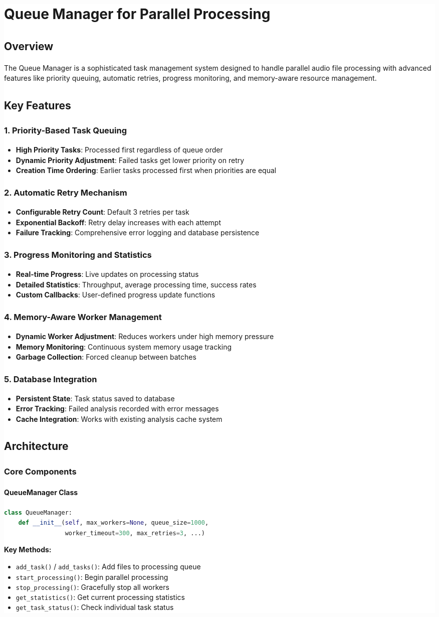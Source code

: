 # Queue Manager for Parallel Processing

## Overview

The Queue Manager is a sophisticated task management system designed to handle parallel audio file processing with advanced features like priority queuing, automatic retries, progress monitoring, and memory-aware resource management.

## Key Features

### 1. Priority-Based Task Queuing
- **High Priority Tasks**: Processed first regardless of queue order
- **Dynamic Priority Adjustment**: Failed tasks get lower priority on retry
- **Creation Time Ordering**: Earlier tasks processed first when priorities are equal

### 2. Automatic Retry Mechanism
- **Configurable Retry Count**: Default 3 retries per task
- **Exponential Backoff**: Retry delay increases with each attempt
- **Failure Tracking**: Comprehensive error logging and database persistence

### 3. Progress Monitoring and Statistics
- **Real-time Progress**: Live updates on processing status
- **Detailed Statistics**: Throughput, average processing time, success rates
- **Custom Callbacks**: User-defined progress update functions

### 4. Memory-Aware Worker Management
- **Dynamic Worker Adjustment**: Reduces workers under high memory pressure
- **Memory Monitoring**: Continuous system memory usage tracking
- **Garbage Collection**: Forced cleanup between batches

### 5. Database Integration
- **Persistent State**: Task status saved to database
- **Error Tracking**: Failed analysis recorded with error messages
- **Cache Integration**: Works with existing analysis cache system

## Architecture

### Core Components

#### QueueManager Class
```python
class QueueManager:
    def __init__(self, max_workers=None, queue_size=1000, 
                 worker_timeout=300, max_retries=3, ...)
```

**Key Methods:**
- `add_task()` / `add_tasks()`: Add files to processing queue
- `start_processing()`: Begin parallel processing
- `stop_processing()`: Gracefully stop all workers
- `get_statistics()`: Get current processing statistics
- `get_task_status()`: Check individual task status
